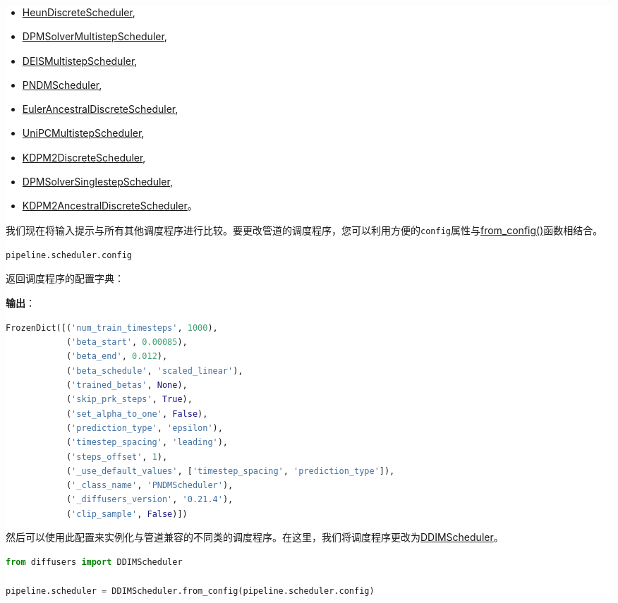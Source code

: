 +   [HeunDiscreteScheduler](/docs/diffusers/v0.26.3/en/api/schedulers/heun#diffusers.HeunDiscreteScheduler),

+   [DPMSolverMultistepScheduler](/docs/diffusers/v0.26.3/en/api/schedulers/multistep_dpm_solver#diffusers.DPMSolverMultistepScheduler),

+   [DEISMultistepScheduler](/docs/diffusers/v0.26.3/en/api/schedulers/deis#diffusers.DEISMultistepScheduler),

+   [PNDMScheduler](/docs/diffusers/v0.26.3/en/api/schedulers/pndm#diffusers.PNDMScheduler),

+   [EulerAncestralDiscreteScheduler](/docs/diffusers/v0.26.3/en/api/schedulers/euler_ancestral#diffusers.EulerAncestralDiscreteScheduler),

+   [UniPCMultistepScheduler](/docs/diffusers/v0.26.3/en/api/schedulers/unipc#diffusers.UniPCMultistepScheduler),

+   [KDPM2DiscreteScheduler](/docs/diffusers/v0.26.3/en/api/schedulers/dpm_discrete#diffusers.KDPM2DiscreteScheduler),

+   [DPMSolverSinglestepScheduler](/docs/diffusers/v0.26.3/en/api/schedulers/singlestep_dpm_solver#diffusers.DPMSolverSinglestepScheduler),

+   [KDPM2AncestralDiscreteScheduler](/docs/diffusers/v0.26.3/en/api/schedulers/dpm_discrete_ancestral#diffusers.KDPM2AncestralDiscreteScheduler)。

我们现在将输入提示与所有其他调度程序进行比较。要更改管道的调度程序，您可以利用方便的`config`属性与[from_config()](/docs/diffusers/v0.26.3/en/api/configuration#diffusers.ConfigMixin.from_config)函数相结合。

```py
pipeline.scheduler.config
```

返回调度程序的配置字典：

**输出**：

```py
FrozenDict([('num_train_timesteps', 1000),
            ('beta_start', 0.00085),
            ('beta_end', 0.012),
            ('beta_schedule', 'scaled_linear'),
            ('trained_betas', None),
            ('skip_prk_steps', True),
            ('set_alpha_to_one', False),
            ('prediction_type', 'epsilon'),
            ('timestep_spacing', 'leading'),
            ('steps_offset', 1),
            ('_use_default_values', ['timestep_spacing', 'prediction_type']),
            ('_class_name', 'PNDMScheduler'),
            ('_diffusers_version', '0.21.4'),
            ('clip_sample', False)])
```

然后可以使用此配置来实例化与管道兼容的不同类的调度程序。在这里，我们将调度程序更改为[DDIMScheduler](/docs/diffusers/v0.26.3/en/api/schedulers/ddim#diffusers.DDIMScheduler)。

```py
from diffusers import DDIMScheduler

pipeline.scheduler = DDIMScheduler.from_config(pipeline.scheduler.config)
```
